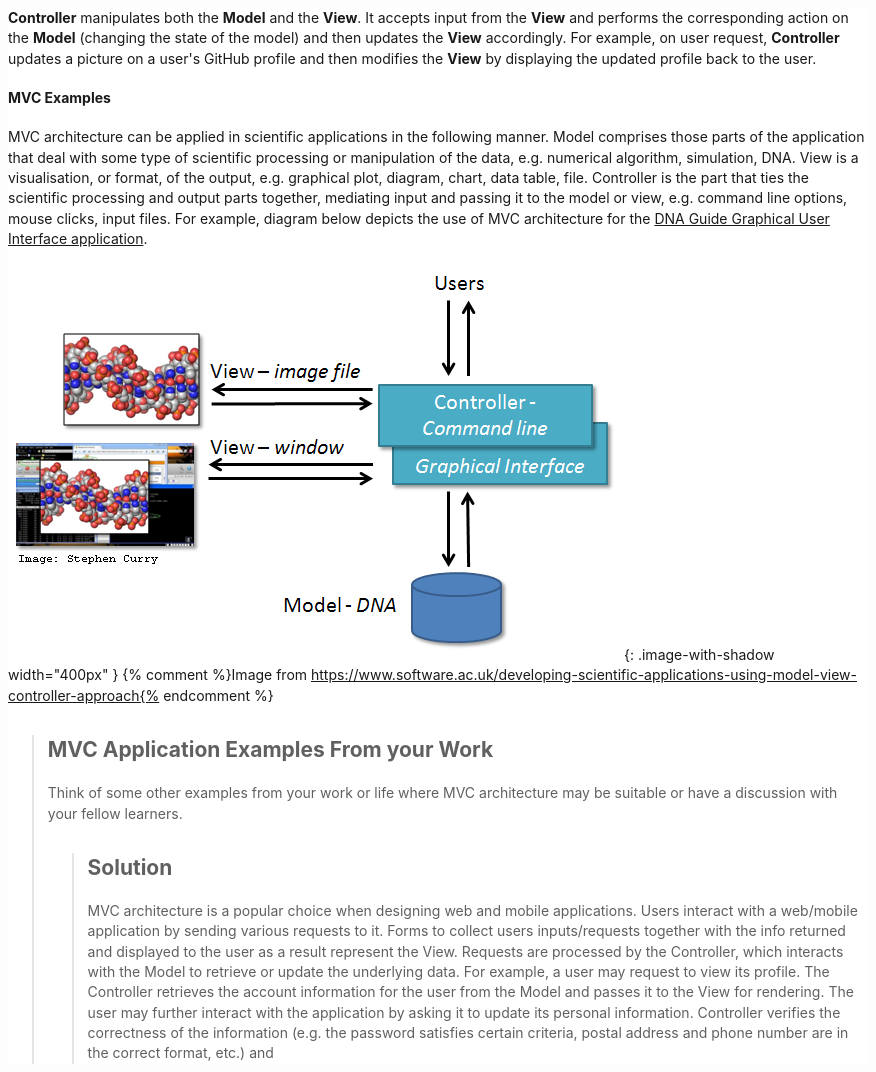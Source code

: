 **Controller** manipulates both the **Model** and the **View**. It accepts input from the **View** and performs the corresponding
action on the **Model** (changing the state of the model) and then updates the **View** accordingly. For example, on user
request, **Controller** updates a picture on a user's GitHub profile and then modifies the **View** by displaying the
updated profile back to the user.

#### MVC Examples

MVC architecture can be applied in scientific applications in the following manner. Model comprises those parts of the application that deal with some type of
scientific processing or manipulation of the data, e.g. numerical algorithm, simulation, DNA. View is
a visualisation, or format, of the output, e.g. graphical plot, diagram, chart, data table, file.
Controller is the part that ties the scientific processing and output parts together, mediating input and passing
it to the model or view, e.g. command line options, mouse clicks, input files. For example, diagram below
depicts the use of MVC architecture for the [DNA Guide Graphical User Interface application](https://www.software.ac.uk/developing-scientific-applications-using-model-view-controller-approach).

![MVC example of a DNA Guide Graphical User Interface application](../fig/mvc-DNA-guide-GUI.png){: .image-with-shadow width="400px" }
{% comment %}Image from https://www.software.ac.uk/developing-scientific-applications-using-model-view-controller-approach{% endcomment %}

> ## MVC Application Examples From your Work
> Think of some other examples from your work or life where MVC architecture may be suitable or have a discussion
> with your fellow learners.
> > ## Solution
> > MVC architecture is a popular choice when designing web and mobile applications.
> > Users interact with a web/mobile application by sending various requests to it.
> > Forms to collect users inputs/requests together with the info returned and displayed to the user as a
> > result represent the View. Requests are processed by the Controller, which interacts with the Model to retrieve or
> > update the underlying data.
> > For example, a user may request to view its profile.
> > The Controller retrieves the account information for the user from the Model and passes it to
> > the View for rendering. The user may further interact with the application by asking it to update its personal information.
> > Controller verifies the correctness of the information (e.g. the password satisfies certain criteria,
> > postal address and phone number are in the correct format, etc.) and